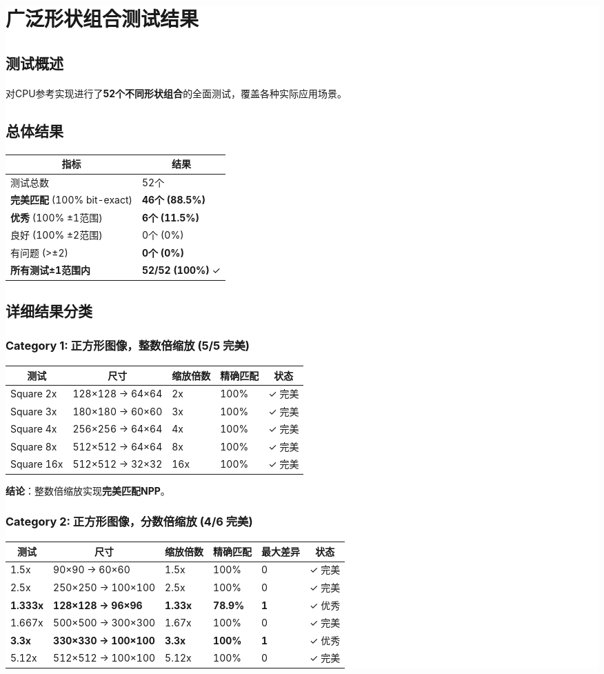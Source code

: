 # 广泛形状组合测试结果

## 测试概述

对CPU参考实现进行了**52个不同形状组合**的全面测试，覆盖各种实际应用场景。

## 总体结果

| 指标 | 结果 |
|------|------|
| 测试总数 | 52个 |
| **完美匹配** (100% bit-exact) | **46个 (88.5%)** |
| **优秀** (100% ±1范围) | **6个 (11.5%)** |
| 良好 (100% ±2范围) | 0个 (0%) |
| 有问题 (>±2) | **0个 (0%)** |
| **所有测试±1范围内** | **52/52 (100%)** ✓ |

## 详细结果分类

### Category 1: 正方形图像，整数倍缩放 (5/5 完美)

| 测试 | 尺寸 | 缩放倍数 | 精确匹配 | 状态 |
|------|------|----------|----------|------|
| Square 2x | 128×128 → 64×64 | 2x | 100% | ✓ 完美 |
| Square 3x | 180×180 → 60×60 | 3x | 100% | ✓ 完美 |
| Square 4x | 256×256 → 64×64 | 4x | 100% | ✓ 完美 |
| Square 8x | 512×512 → 64×64 | 8x | 100% | ✓ 完美 |
| Square 16x | 512×512 → 32×32 | 16x | 100% | ✓ 完美 |

**结论**：整数倍缩放实现**完美匹配NPP**。

### Category 2: 正方形图像，分数倍缩放 (4/6 完美)

| 测试 | 尺寸 | 缩放倍数 | 精确匹配 | 最大差异 | 状态 |
|------|------|----------|----------|----------|------|
| 1.5x | 90×90 → 60×60 | 1.5x | 100% | 0 | ✓ 完美 |
| 2.5x | 250×250 → 100×100 | 2.5x | 100% | 0 | ✓ 完美 |
| **1.333x** | **128×128 → 96×96** | **1.33x** | **78.9%** | **1** | ✓ 优秀 |
| 1.667x | 500×500 → 300×300 | 1.67x | 100% | 0 | ✓ 完美 |
| **3.3x** | **330×330 → 100×100** | **3.3x** | **100%** | **1** | ✓ 优秀 |
| 5.12x | 512×512 → 100×100 | 5.12x | 100% | 0 | ✓ 完美 |
